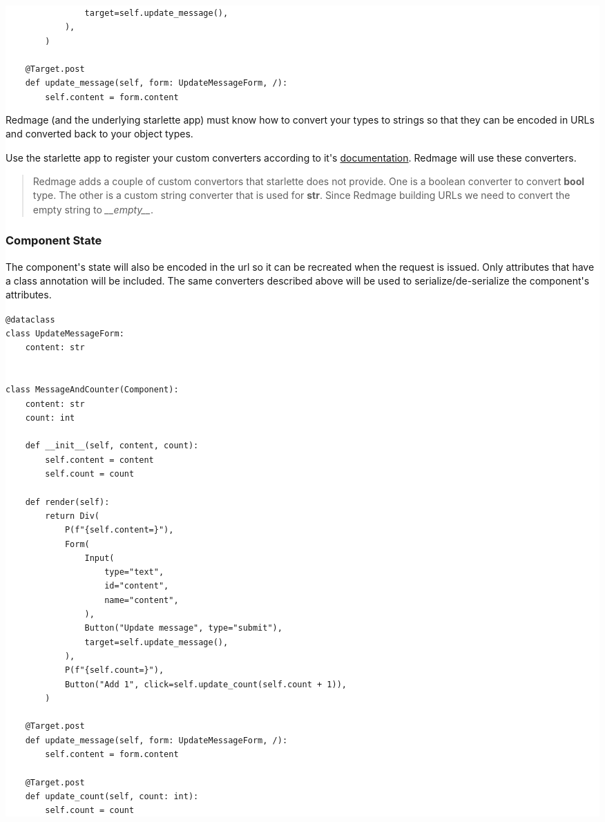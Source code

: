 ```
                target=self.update_message(),
            ),
        )

    @Target.post
    def update_message(self, form: UpdateMessageForm, /):
        self.content = form.content
```

Redmage (and the underlying starlette app) must know how to convert your types to strings so that they can be encoded in URLs and converted back to your object types.

Use the starlette app to register your custom converters according to it's [documentation](https://www.starlette.io/routing/). Redmage will use these converters.

> Redmage adds a couple of custom convertors that starlette does not provide. One is a boolean converter to convert **bool** type. The other is a custom string converter that is used for **str**. Since Redmage building URLs we need to convert the empty string to _\_\_empty\_\__.

### Component State

The component's state will also be encoded in the url so it can be recreated when the request is issued. Only attributes that have a class annotation will be included. The same converters described above will be used to serialize/de-serialize the component's attributes.

```
@dataclass
class UpdateMessageForm:
    content: str


class MessageAndCounter(Component):
    content: str
    count: int

    def __init__(self, content, count):
        self.content = content
        self.count = count

    def render(self):
        return Div(
            P(f"{self.content=}"),
            Form(
                Input(
                    type="text",
                    id="content",
                    name="content",
                ),
                Button("Update message", type="submit"),
                target=self.update_message(),
            ),
            P(f"{self.count=}"),
            Button("Add 1", click=self.update_count(self.count + 1)),
        )

    @Target.post
    def update_message(self, form: UpdateMessageForm, /):
        self.content = form.content

    @Target.post
    def update_count(self, count: int):
        self.count = count  
```
